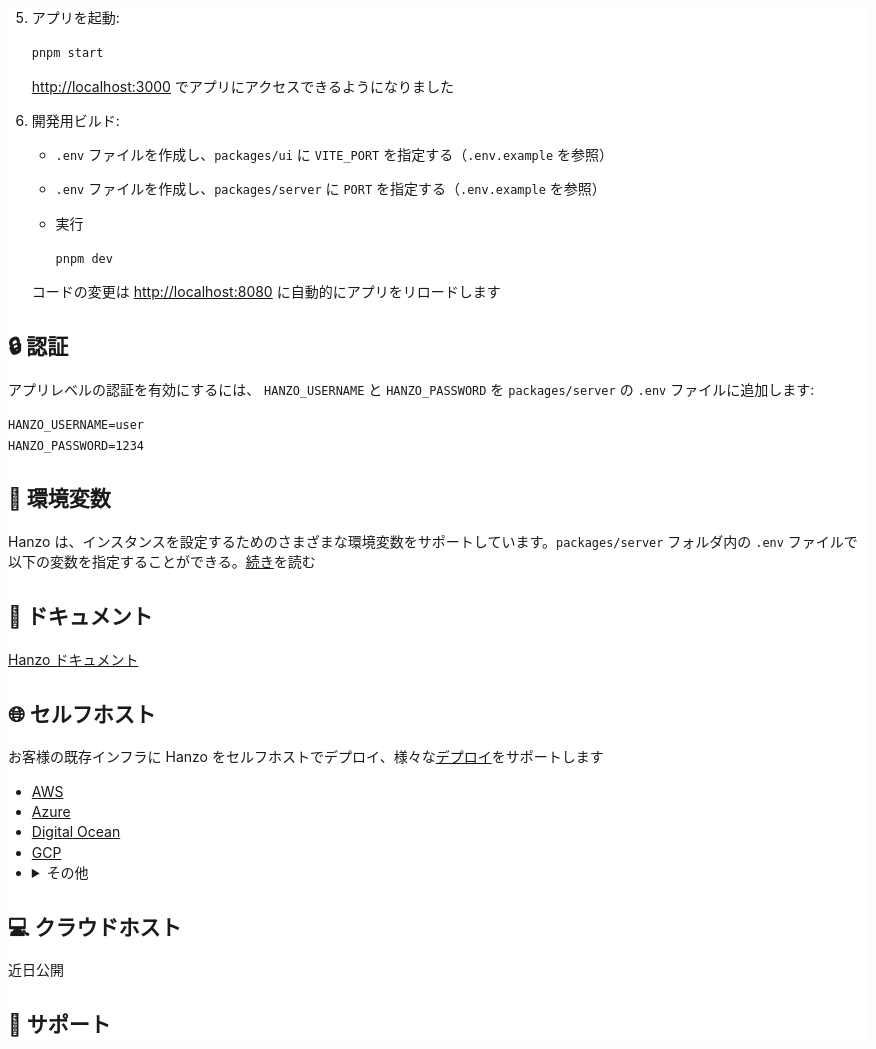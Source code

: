 5. アプリを起動:

    ```bash
    pnpm start
    ```

    [http://localhost:3000](http://localhost:3000) でアプリにアクセスできるようになりました

6. 開発用ビルド:

    - `.env` ファイルを作成し、`packages/ui` に `VITE_PORT` を指定する（`.env.example` を参照）
    - `.env` ファイルを作成し、`packages/server` に `PORT` を指定する（`.env.example` を参照）
    - 実行

        ```bash
        pnpm dev
        ```

    コードの変更は [http://localhost:8080](http://localhost:8080) に自動的にアプリをリロードします

## 🔒 認証

アプリレベルの認証を有効にするには、 `HANZO_USERNAME` と `HANZO_PASSWORD` を `packages/server` の `.env` ファイルに追加します:

```
HANZO_USERNAME=user
HANZO_PASSWORD=1234
```

## 🌱 環境変数

Hanzo は、インスタンスを設定するためのさまざまな環境変数をサポートしています。`packages/server` フォルダ内の `.env` ファイルで以下の変数を指定することができる。[続き](https://github.com/HanzoAI/Hanzo/blob/main/CONTRIBUTING.md#-env-variables)を読む

## 📖 ドキュメント

[Hanzo ドキュメント](https://docs.hanzo.ai/)

## 🌐 セルフホスト

お客様の既存インフラに Hanzo をセルフホストでデプロイ、様々な[デプロイ](https://docs.hanzo.ai/configuration/deployment)をサポートします

-   [AWS](https://docs.hanzo.ai/deployment/aws)
-   [Azure](https://docs.hanzo.ai/deployment/azure)
-   [Digital Ocean](https://docs.hanzo.ai/deployment/digital-ocean)
-   [GCP](https://docs.hanzo.ai/deployment/gcp)
-   <details><summary>その他</summary></details>

## 💻 クラウドホスト

近日公開

## 🙋 サポート

